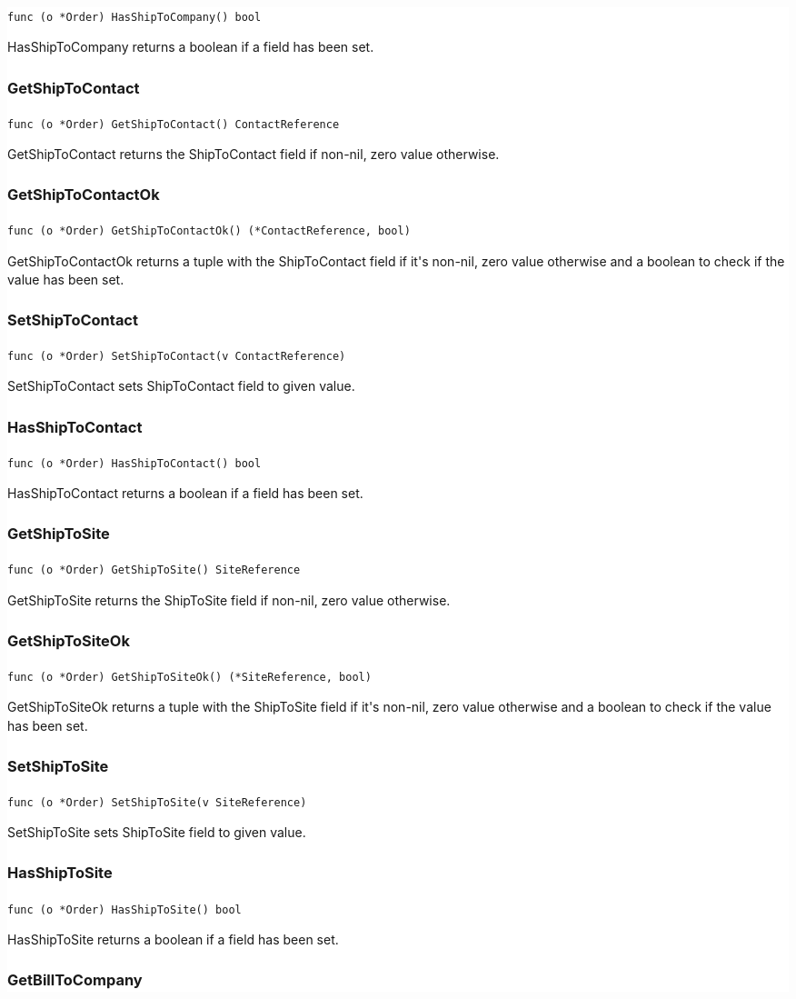 `func (o *Order) HasShipToCompany() bool`

HasShipToCompany returns a boolean if a field has been set.

### GetShipToContact

`func (o *Order) GetShipToContact() ContactReference`

GetShipToContact returns the ShipToContact field if non-nil, zero value otherwise.

### GetShipToContactOk

`func (o *Order) GetShipToContactOk() (*ContactReference, bool)`

GetShipToContactOk returns a tuple with the ShipToContact field if it's non-nil, zero value otherwise
and a boolean to check if the value has been set.

### SetShipToContact

`func (o *Order) SetShipToContact(v ContactReference)`

SetShipToContact sets ShipToContact field to given value.

### HasShipToContact

`func (o *Order) HasShipToContact() bool`

HasShipToContact returns a boolean if a field has been set.

### GetShipToSite

`func (o *Order) GetShipToSite() SiteReference`

GetShipToSite returns the ShipToSite field if non-nil, zero value otherwise.

### GetShipToSiteOk

`func (o *Order) GetShipToSiteOk() (*SiteReference, bool)`

GetShipToSiteOk returns a tuple with the ShipToSite field if it's non-nil, zero value otherwise
and a boolean to check if the value has been set.

### SetShipToSite

`func (o *Order) SetShipToSite(v SiteReference)`

SetShipToSite sets ShipToSite field to given value.

### HasShipToSite

`func (o *Order) HasShipToSite() bool`

HasShipToSite returns a boolean if a field has been set.

### GetBillToCompany
